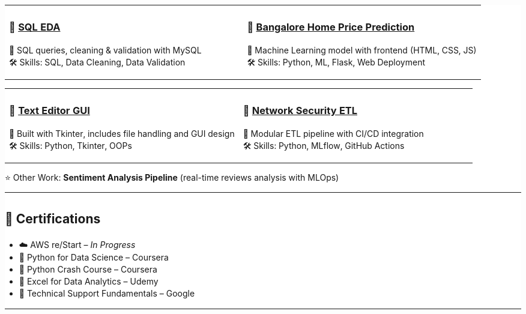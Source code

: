 <table>
<tr>
<td width="50%">
  
### 🔹 [SQL EDA](https://github.com/baskaran2003/Myprojects/tree/main/SQL_EDA)  
📌 SQL queries, cleaning & validation with MySQL  
🛠️ Skills: SQL, Data Cleaning, Data Validation  

</td>
<td width="50%">
  
### 🔹 [Bangalore Home Price Prediction](https://github.com/baskaran2003/Myprojects/tree/main/BangaloreHomePrice)  
📌 Machine Learning model with frontend (HTML, CSS, JS)  
🛠️ Skills: Python, ML, Flask, Web Deployment  

</td>
</tr>
</table>

<table>
<tr>
<td width="50%">
  
### 🔹 [Text Editor GUI](https://github.com/baskaran2003/Myprojects/tree/main/Text%20Editor)  
📌 Built with Tkinter, includes file handling and GUI design  
🛠️ Skills: Python, Tkinter, OOPs  

</td>
<td width="50%">
  
### 🔹 [Network Security ETL](https://github.com/baskaran2003/NetworkSecurity)  
📌 Modular ETL pipeline with CI/CD integration  
🛠️ Skills: Python, MLflow, GitHub Actions  

</td>
</tr>
</table>

⭐ Other Work: **Sentiment Analysis Pipeline** (real-time reviews analysis with MLOps)  

---

## 📜 Certifications  

- ☁️ AWS re/Start – *In Progress*  
- 📌 Python for Data Science – Coursera  
- 📌 Python Crash Course – Coursera  
- 📌 Excel for Data Analytics – Udemy  
- 📌 Technical Support Fundamentals – Google  

---